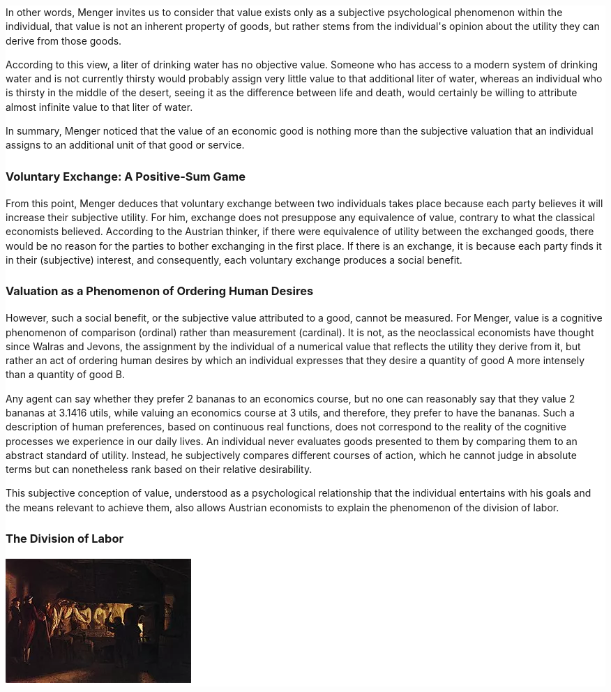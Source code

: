 In other words, Menger invites us to consider that value exists only as a subjective psychological phenomenon within the individual, that value is not an inherent property of goods, but rather stems from the individual's opinion about the utility they can derive from those goods.

According to this view, a liter of drinking water has no objective value. Someone who has access to a modern system of drinking water and is not currently thirsty would probably assign very little value to that additional liter of water, whereas an individual who is thirsty in the middle of the desert, seeing it as the difference between life and death, would certainly be willing to attribute almost infinite value to that liter of water.

In summary, Menger noticed that the value of an economic good is nothing more than the subjective valuation that an individual assigns to an additional unit of that good or service.

### Voluntary Exchange: A Positive-Sum Game

From this point, Menger deduces that voluntary exchange between two individuals takes place because each party believes it will increase their subjective utility. For him, exchange does not presuppose any equivalence of value, contrary to what the classical economists believed. According to the Austrian thinker, if there were equivalence of utility between the exchanged goods, there would be no reason for the parties to bother exchanging in the first place. If there is an exchange, it is because each party finds it in their (subjective) interest, and consequently, each voluntary exchange produces a social benefit.

### Valuation as a Phenomenon of Ordering Human Desires

However, such a social benefit, or the subjective value attributed to a good, cannot be measured. For Menger, value is a cognitive phenomenon of comparison (ordinal) rather than measurement (cardinal). It is not, as the neoclassical economists have thought since Walras and Jevons, the assignment by the individual of a numerical value that reflects the utility they derive from it, but rather an act of ordering human desires by which an individual expresses that they desire a quantity of good A more intensely than a quantity of good B.

Any agent can say whether they prefer 2 bananas to an economics course, but no one can reasonably say that they value 2 bananas at 3.1416 utils, while valuing an economics course at 3 utils, and therefore, they prefer to have the bananas. Such a description of human preferences, based on continuous real functions, does not correspond to the reality of the cognitive processes we experience in our daily lives. An individual never evaluates goods presented to them by comparing them to an abstract standard of utility. Instead, he subjectively compares different courses of action, which he cannot judge in absolute terms but can nonetheless rank based on their relative desirability.

This subjective conception of value, understood as a psychological relationship that the individual entertains with his goals and the means relevant to achieve them, also allows Austrian economists to explain the phenomenon of the division of labor.

### The Division of Labor

![image](assets/en/09.webp)
